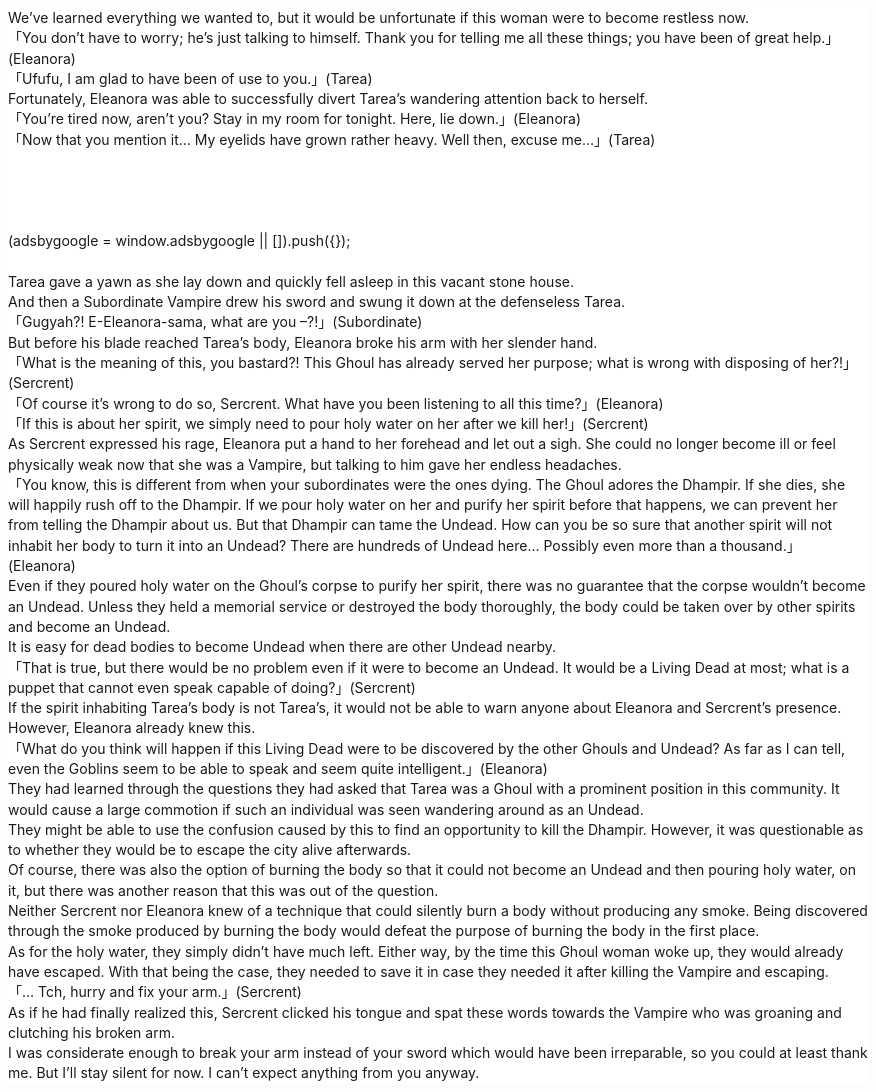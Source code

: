 We’ve learned everything we wanted to, but it would be unfortunate if this woman were to become restless now.<br/>
「You don’t have to worry; he’s just talking to himself. Thank you for telling me all these things; you have been of great help.」(Eleanora)<br/>
「Ufufu, I am glad to have been of use to you.」(Tarea)<br/>
Fortunately, Eleanora was able to successfully divert Tarea’s wandering attention back to herself.<br/>
「You’re tired now, aren’t you? Stay in my room for tonight. Here, lie down.」(Eleanora)<br/>
「Now that you mention it… My eyelids have grown rather heavy. Well then, excuse me…」(Tarea)<br/>
<br/>
<br/>
<br/>
<br/>
(adsbygoogle = window.adsbygoogle || []).push({});<br/>
<br/>
Tarea gave a yawn as she lay down and quickly fell asleep in this vacant stone house.<br/>
And then a Subordinate Vampire drew his sword and swung it down at the defenseless Tarea.<br/>
「Gugyah?! E-Eleanora-sama, what are you –?!」(Subordinate)<br/>
But before his blade reached Tarea’s body, Eleanora broke his arm with her slender hand.<br/>
「What is the meaning of this, you bastard?! This Ghoul has already served her purpose; what is wrong with disposing of her?!」(Sercrent)<br/>
「Of course it’s wrong to do so, Sercrent. What have you been listening to all this time?」(Eleanora)<br/>
「If this is about her spirit, we simply need to pour holy water on her after we kill her!」(Sercrent)<br/>
As Sercrent expressed his rage, Eleanora put a hand to her forehead and let out a sigh. She could no longer become ill or feel physically weak now that she was a Vampire, but talking to him gave her endless headaches.<br/>
「You know, this is different from when your subordinates were the ones dying. The Ghoul adores the Dhampir. If she dies, she will happily rush off to the Dhampir. If we pour holy water on her and purify her spirit before that happens, we can prevent her from telling the Dhampir about us. But that Dhampir can tame the Undead. How can you be so sure that another spirit will not inhabit her body to turn it into an Undead? There are hundreds of Undead here… Possibly even more than a thousand.」(Eleanora)<br/>
Even if they poured holy water on the Ghoul’s corpse to purify her spirit, there was no guarantee that the corpse wouldn’t become an Undead. Unless they held a memorial service or destroyed the body thoroughly, the body could be taken over by other spirits and become an Undead.<br/>
It is easy for dead bodies to become Undead when there are other Undead nearby.<br/>
「That is true, but there would be no problem even if it were to become an Undead. It would be a Living Dead at most; what is a puppet that cannot even speak capable of doing?」(Sercrent)<br/>
If the spirit inhabiting Tarea’s body is not Tarea’s, it would not be able to warn anyone about Eleanora and Sercrent’s presence. However, Eleanora already knew this.<br/>
「What do you think will happen if this Living Dead were to be discovered by the other Ghouls and Undead? As far as I can tell, even the Goblins seem to be able to speak and seem quite intelligent.」(Eleanora)<br/>
They had learned through the questions they had asked that Tarea was a Ghoul with a prominent position in this community. It would cause a large commotion if such an individual was seen wandering around as an Undead.<br/>
They might be able to use the confusion caused by this to find an opportunity to kill the Dhampir. However, it was questionable as to whether they would be to escape the city alive afterwards.<br/>
Of course, there was also the option of burning the body so that it could not become an Undead and then pouring holy water, on it, but there was another reason that this was out of the question.<br/>
Neither Sercrent nor Eleanora knew of a technique that could silently burn a body without producing any smoke. Being discovered through the smoke produced by burning the body would defeat the purpose of burning the body in the first place.<br/>
As for the holy water, they simply didn’t have much left. Either way, by the time this Ghoul woman woke up, they would already have escaped. With that being the case, they needed to save it in case they needed it after killing the Vampire and escaping.<br/>
「… Tch, hurry and fix your arm.」(Sercrent)<br/>
As if he had finally realized this, Sercrent clicked his tongue and spat these words towards the Vampire who was groaning and clutching his broken arm.<br/>
I was considerate enough to break your arm instead of your sword which would have been irreparable, so you could at least thank me. But I’ll stay silent for now. I can’t expect anything from you anyway.<br/>